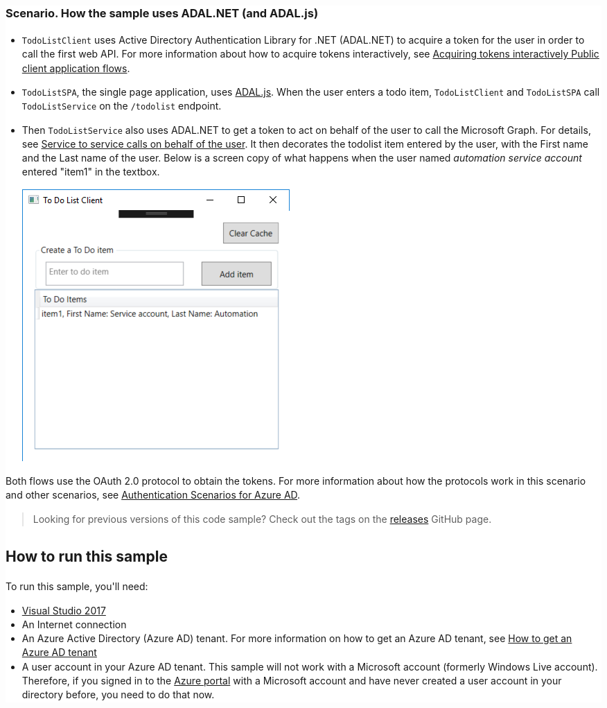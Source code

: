 ### Scenario. How the sample uses ADAL.NET (and ADAL.js)

- `TodoListClient` uses  Active Directory Authentication Library for .NET (ADAL.NET) to acquire a token for the user in order to call the first web API. For more information about how to acquire tokens interactively, see [Acquiring tokens interactively Public client application flows](https://github.com/AzureAD/azure-activedirectory-library-for-dotnet/wiki/Acquiring-tokens-interactively---Public-client-application-flows).
- `TodoListSPA`, the single page application, uses [ADAL.js](https://github.com/AzureAD/azure-activedirectory-library-for-js). When the user enters a todo item, `TodoListClient` and `TodoListSPA` call `TodoListService`  on the `/todolist` endpoint.
- Then `TodoListService` also uses ADAL.NET  to get a token to act on behalf of the user to call the Microsoft Graph. For details, see [Service to service calls on behalf of the user](https://github.com/AzureAD/azure-activedirectory-library-for-dotnet/wiki/Service-to-service-calls-on-behalf-of-the-user). It then decorates the todolist item entered by the user, with the First name and the Last name of the user. Below is a screen copy of what happens when the user named *automation service account* entered "item1" in the textbox.

  ![Todo list client](./ReadmeFiles/TodoListClient.png)

Both flows use the OAuth 2.0 protocol to obtain the tokens. For more information about how the protocols work in this scenario and other scenarios, see [Authentication Scenarios for Azure AD](http://go.microsoft.com/fwlink/?LinkId=394414).

> Looking for previous versions of this code sample? Check out the tags on the [releases](../../releases) GitHub page.

## How to run this sample

To run this sample, you'll need:

- [Visual Studio 2017](https://aka.ms/vsdownload)
- An Internet connection
- An Azure Active Directory (Azure AD) tenant. For more information on how to get an Azure AD tenant, see [How to get an Azure AD tenant](https://azure.microsoft.com/en-us/documentation/articles/active-directory-howto-tenant/)
- A user account in your Azure AD tenant. This sample will not work with a Microsoft account (formerly Windows Live account). Therefore, if you signed in to the [Azure portal](https://portal.azure.com) with a Microsoft account and have never created a user account in your directory before, you need to do that now.
